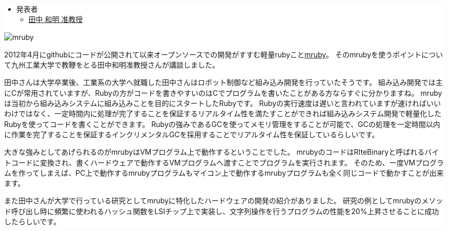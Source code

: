 * 発表者
    * [田中 和明 准教授](http://www.kyutech.ac.jp/professors/iizuka/i4/i4-2/entry-714.html)

![mruby](okinawarubykaigi01/mruby.jpg)

2012年4月にgithubにコードが公開されて以来オープンソースでの開発がすすむ軽量rubyこと[mruby](https://github.com/mruby/mruby)。
そのmrubyを使うポイントについて九州工業大学で教鞭をとる田中和明准教授さんが講談しました。

田中さんは大学卒業後、工業系の大学へ就職した田中さんはロボット制御など組み込み開発を行っていたそうです。
組み込み開発では主にCが常用されていますが、Rubyの方がコードを書きやすいのはCでプログラムを書いたことがある方ならすぐに分かりますね。
mrubyは当初から組み込みシステムに組み込みことを目的にスタートしたRubyです。
Rubyの実行速度は遅いと言われていますが速ければいいわけではなく、一定時間内に処理が完了することを保証するリアルタイム性を満たすことができれば組み込みシステム開発で軽量化したRubyを使ってコードを書くことができます。
Rubyの強みであるGCを使ってメモリ管理をすることが可能で、GCの処理を一定時間以内に作業を完了することを保証するインクリメンタルGCを採用することでリアルタイム性を保証しているらしいです。

大きな強みとしてあげられるのがmrubyはVMプログラム上で動作するということでした。
mrubyのコードはRIteBinaryと呼ばれるバイトコードに変換され、書くハードウェアで動作するVMプログラムへ渡すことでプログラムを実行されます。
そのため、一度VMプログラムを作ってしまえば、PC上で動作するmrubyプログラムもマイコン上で動作するmrubyプログラムも全く同じコードで動かすことが出来ます。

また田中さんが大学で行っている研究としてmrubyに特化したハードウェアの開発の紹介がありました。
研究の例としてmrubyのメソッド呼び出し時に頻繁に使われるハッシュ関数をLSIチップ上で実装し、文字列操作を行うプログラムの性能を20%上昇させることに成功したらしいです。

